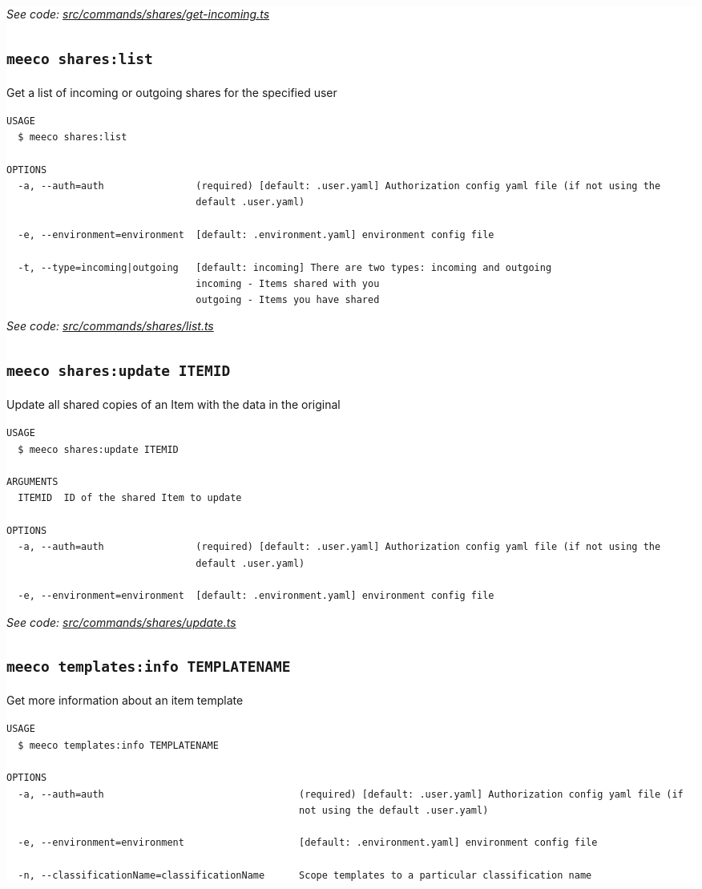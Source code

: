 _See code: [src/commands/shares/get-incoming.ts](https://github.com/Meeco/cli/blob/master/src/commands/shares/get-incoming.ts)_

## `meeco shares:list`

Get a list of incoming or outgoing shares for the specified user

```
USAGE
  $ meeco shares:list

OPTIONS
  -a, --auth=auth                (required) [default: .user.yaml] Authorization config yaml file (if not using the
                                 default .user.yaml)

  -e, --environment=environment  [default: .environment.yaml] environment config file

  -t, --type=incoming|outgoing   [default: incoming] There are two types: incoming and outgoing
                                 incoming - Items shared with you
                                 outgoing - Items you have shared
```

_See code: [src/commands/shares/list.ts](https://github.com/Meeco/cli/blob/master/src/commands/shares/list.ts)_

## `meeco shares:update ITEMID`

Update all shared copies of an Item with the data in the original

```
USAGE
  $ meeco shares:update ITEMID

ARGUMENTS
  ITEMID  ID of the shared Item to update

OPTIONS
  -a, --auth=auth                (required) [default: .user.yaml] Authorization config yaml file (if not using the
                                 default .user.yaml)

  -e, --environment=environment  [default: .environment.yaml] environment config file
```

_See code: [src/commands/shares/update.ts](https://github.com/Meeco/cli/blob/master/src/commands/shares/update.ts)_

## `meeco templates:info TEMPLATENAME`

Get more information about an item template

```
USAGE
  $ meeco templates:info TEMPLATENAME

OPTIONS
  -a, --auth=auth                                  (required) [default: .user.yaml] Authorization config yaml file (if
                                                   not using the default .user.yaml)

  -e, --environment=environment                    [default: .environment.yaml] environment config file

  -n, --classificationName=classificationName      Scope templates to a particular classification name
```